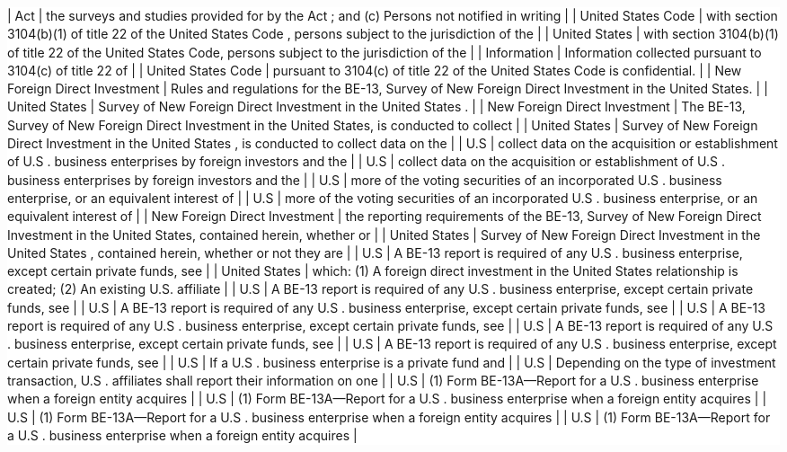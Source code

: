 | Act                               | the surveys and studies provided for by the Act ; and (c) Persons not notified in writing                                                                              |
| United States Code                | with section 3104(b)(1) of title 22 of the United States Code , persons subject to the jurisdiction of the                                                             |
| United States                     | with section 3104(b)(1) of title 22 of the United States  Code, persons subject to the jurisdiction of the                                                             |
| Information                       | Information collected pursuant to 3104(c) of title 22 of                                                                                                               |
| United States Code                | pursuant to 3104(c) of title 22 of the United States Code  is confidential.                                                                                            |
| New Foreign Direct Investment     | Rules and regulations for the BE-13, Survey of  New Foreign Direct Investment  in the United States.                                                                   |
| United States                     | Survey of New Foreign Direct Investment in the United States .                                                                                                         |
| New Foreign Direct Investment     | The BE-13, Survey of  New Foreign Direct Investment in the United States, is conducted to collect                                                                      |
| United States                     | Survey of New Foreign Direct Investment in the United States , is conducted to collect data on the                                                                     |
| U.S                               | collect data on the acquisition or establishment of U.S . business enterprises by foreign investors and the                                                            |
| U.S                               | collect data on the acquisition or establishment of U.S . business enterprises by foreign investors and the                                                            |
| U.S                               | more of the voting securities of an incorporated U.S . business enterprise, or an equivalent interest of                                                               |
| U.S                               | more of the voting securities of an incorporated U.S . business enterprise, or an equivalent interest of                                                               |
| New Foreign Direct Investment     | the reporting requirements of the BE-13, Survey of New Foreign Direct Investment in the United States, contained herein, whether or                                    |
| United States                     | Survey of New Foreign Direct Investment in the United States , contained herein, whether or not they are                                                               |
| U.S                               | A BE-13 report is required of any  U.S . business enterprise, except certain private funds, see                                                                        |
| United States                     | which: (1) A foreign direct investment in the United States relationship is created; (2) An existing U.S. affiliate                                                    |
| U.S                               | A BE-13 report is required of any  U.S . business enterprise, except certain private funds, see                                                                        |
| U.S                               | A BE-13 report is required of any  U.S . business enterprise, except certain private funds, see                                                                        |
| U.S                               | A BE-13 report is required of any  U.S . business enterprise, except certain private funds, see                                                                        |
| U.S                               | A BE-13 report is required of any  U.S . business enterprise, except certain private funds, see                                                                        |
| U.S                               | A BE-13 report is required of any  U.S . business enterprise, except certain private funds, see                                                                        |
| U.S                               | If a  U.S . business enterprise is a private fund and                                                                                                                  |
| U.S                               | Depending on the type of investment transaction,  U.S . affiliates shall report their information on one                                                               |
| U.S                               | (1) Form BE-13A&#8212;Report for a  U.S . business enterprise when a foreign entity acquires                                                                           |
| U.S                               | (1) Form BE-13A&#8212;Report for a  U.S . business enterprise when a foreign entity acquires                                                                           |
| U.S                               | (1) Form BE-13A&#8212;Report for a  U.S . business enterprise when a foreign entity acquires                                                                           |
| U.S                               | (1) Form BE-13A&#8212;Report for a  U.S . business enterprise when a foreign entity acquires                                                                           |